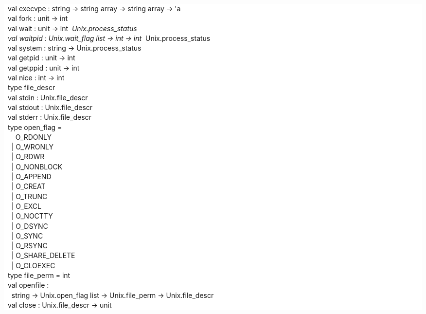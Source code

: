 &nbsp;&nbsp;<span class="keyword">val</span>&nbsp;execvpe&nbsp;:&nbsp;string&nbsp;<span class="keywordsign">-&gt;</span>&nbsp;string&nbsp;array&nbsp;<span class="keywordsign">-&gt;</span>&nbsp;string&nbsp;array&nbsp;<span class="keywordsign">-&gt;</span>&nbsp;<span class="keywordsign">'</span>a<br>
&nbsp;&nbsp;<span class="keyword">val</span>&nbsp;fork&nbsp;:&nbsp;unit&nbsp;<span class="keywordsign">-&gt;</span>&nbsp;int<br>
&nbsp;&nbsp;<span class="keyword">val</span>&nbsp;wait&nbsp;:&nbsp;unit&nbsp;<span class="keywordsign">-&gt;</span>&nbsp;int&nbsp;*&nbsp;<span class="constructor">Unix</span>.process_status<br>
&nbsp;&nbsp;<span class="keyword">val</span>&nbsp;waitpid&nbsp;:&nbsp;<span class="constructor">Unix</span>.wait_flag&nbsp;list&nbsp;<span class="keywordsign">-&gt;</span>&nbsp;int&nbsp;<span class="keywordsign">-&gt;</span>&nbsp;int&nbsp;*&nbsp;<span class="constructor">Unix</span>.process_status<br>
&nbsp;&nbsp;<span class="keyword">val</span>&nbsp;system&nbsp;:&nbsp;string&nbsp;<span class="keywordsign">-&gt;</span>&nbsp;<span class="constructor">Unix</span>.process_status<br>
&nbsp;&nbsp;<span class="keyword">val</span>&nbsp;getpid&nbsp;:&nbsp;unit&nbsp;<span class="keywordsign">-&gt;</span>&nbsp;int<br>
&nbsp;&nbsp;<span class="keyword">val</span>&nbsp;getppid&nbsp;:&nbsp;unit&nbsp;<span class="keywordsign">-&gt;</span>&nbsp;int<br>
&nbsp;&nbsp;<span class="keyword">val</span>&nbsp;nice&nbsp;:&nbsp;int&nbsp;<span class="keywordsign">-&gt;</span>&nbsp;int<br>
&nbsp;&nbsp;<span class="keyword">type</span>&nbsp;file_descr<br>
&nbsp;&nbsp;<span class="keyword">val</span>&nbsp;stdin&nbsp;:&nbsp;<span class="constructor">Unix</span>.file_descr<br>
&nbsp;&nbsp;<span class="keyword">val</span>&nbsp;stdout&nbsp;:&nbsp;<span class="constructor">Unix</span>.file_descr<br>
&nbsp;&nbsp;<span class="keyword">val</span>&nbsp;stderr&nbsp;:&nbsp;<span class="constructor">Unix</span>.file_descr<br>
&nbsp;&nbsp;<span class="keyword">type</span>&nbsp;open_flag&nbsp;=<br>
&nbsp;&nbsp;&nbsp;&nbsp;&nbsp;&nbsp;<span class="constructor">O_RDONLY</span><br>
&nbsp;&nbsp;&nbsp;&nbsp;<span class="keywordsign">|</span>&nbsp;<span class="constructor">O_WRONLY</span><br>
&nbsp;&nbsp;&nbsp;&nbsp;<span class="keywordsign">|</span>&nbsp;<span class="constructor">O_RDWR</span><br>
&nbsp;&nbsp;&nbsp;&nbsp;<span class="keywordsign">|</span>&nbsp;<span class="constructor">O_NONBLOCK</span><br>
&nbsp;&nbsp;&nbsp;&nbsp;<span class="keywordsign">|</span>&nbsp;<span class="constructor">O_APPEND</span><br>
&nbsp;&nbsp;&nbsp;&nbsp;<span class="keywordsign">|</span>&nbsp;<span class="constructor">O_CREAT</span><br>
&nbsp;&nbsp;&nbsp;&nbsp;<span class="keywordsign">|</span>&nbsp;<span class="constructor">O_TRUNC</span><br>
&nbsp;&nbsp;&nbsp;&nbsp;<span class="keywordsign">|</span>&nbsp;<span class="constructor">O_EXCL</span><br>
&nbsp;&nbsp;&nbsp;&nbsp;<span class="keywordsign">|</span>&nbsp;<span class="constructor">O_NOCTTY</span><br>
&nbsp;&nbsp;&nbsp;&nbsp;<span class="keywordsign">|</span>&nbsp;<span class="constructor">O_DSYNC</span><br>
&nbsp;&nbsp;&nbsp;&nbsp;<span class="keywordsign">|</span>&nbsp;<span class="constructor">O_SYNC</span><br>
&nbsp;&nbsp;&nbsp;&nbsp;<span class="keywordsign">|</span>&nbsp;<span class="constructor">O_RSYNC</span><br>
&nbsp;&nbsp;&nbsp;&nbsp;<span class="keywordsign">|</span>&nbsp;<span class="constructor">O_SHARE_DELETE</span><br>
&nbsp;&nbsp;&nbsp;&nbsp;<span class="keywordsign">|</span>&nbsp;<span class="constructor">O_CLOEXEC</span><br>
&nbsp;&nbsp;<span class="keyword">type</span>&nbsp;file_perm&nbsp;=&nbsp;int<br>
&nbsp;&nbsp;<span class="keyword">val</span>&nbsp;openfile&nbsp;:<br>
&nbsp;&nbsp;&nbsp;&nbsp;string&nbsp;<span class="keywordsign">-&gt;</span>&nbsp;<span class="constructor">Unix</span>.open_flag&nbsp;list&nbsp;<span class="keywordsign">-&gt;</span>&nbsp;<span class="constructor">Unix</span>.file_perm&nbsp;<span class="keywordsign">-&gt;</span>&nbsp;<span class="constructor">Unix</span>.file_descr<br>
&nbsp;&nbsp;<span class="keyword">val</span>&nbsp;close&nbsp;:&nbsp;<span class="constructor">Unix</span>.file_descr&nbsp;<span class="keywordsign">-&gt;</span>&nbsp;unit<br>